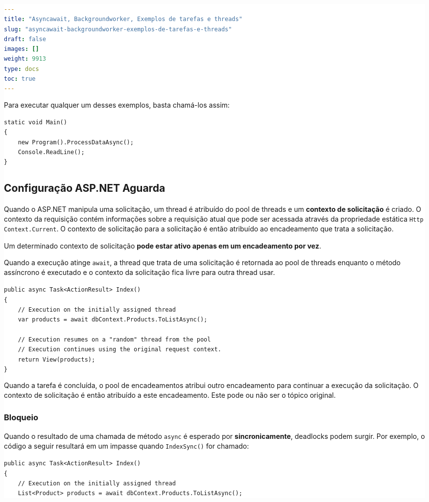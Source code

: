 ```yaml
---
title: "Asyncawait, Backgroundworker, Exemplos de tarefas e threads"
slug: "asyncawait-backgroundworker-exemplos-de-tarefas-e-threads"
draft: false
images: []
weight: 9913
type: docs
toc: true
---
```


Para executar qualquer um desses exemplos, basta chamá-los assim:

    static void Main()
    {
        new Program().ProcessDataAsync();
        Console.ReadLine();
    }

## Configuração ASP.NET Aguarda
Quando o ASP.NET manipula uma solicitação, um thread é atribuído do pool de threads e um **contexto de solicitação** é criado. O contexto da requisição contém informações sobre a requisição atual que pode ser acessada através da propriedade estática ```HttpContext.Current```. O contexto de solicitação para a solicitação é então atribuído ao encadeamento que trata a solicitação.

Um determinado contexto de solicitação **pode estar ativo apenas em um encadeamento por vez**.

Quando a execução atinge ```await```, a thread que trata de uma solicitação é retornada ao pool de threads enquanto o método assíncrono é executado e o contexto da solicitação fica livre para outra thread usar.

    public async Task<ActionResult> Index()
    {
        // Execution on the initially assigned thread
        var products = await dbContext.Products.ToListAsync();

        // Execution resumes on a "random" thread from the pool
        // Execution continues using the original request context.
        return View(products);
    }

Quando a tarefa é concluída, o pool de encadeamentos atribui outro encadeamento para continuar a execução da solicitação. O contexto de solicitação é então atribuído a este encadeamento. Este pode ou não ser o tópico original.

### Bloqueio ###

Quando o resultado de uma chamada de método ```async``` é esperado por **sincronicamente**, deadlocks podem surgir. Por exemplo, o código a seguir resultará em um impasse quando ```IndexSync()``` for chamado:

    public async Task<ActionResult> Index()
    {
        // Execution on the initially assigned thread
        List<Product> products = await dbContext.Products.ToListAsync();
    